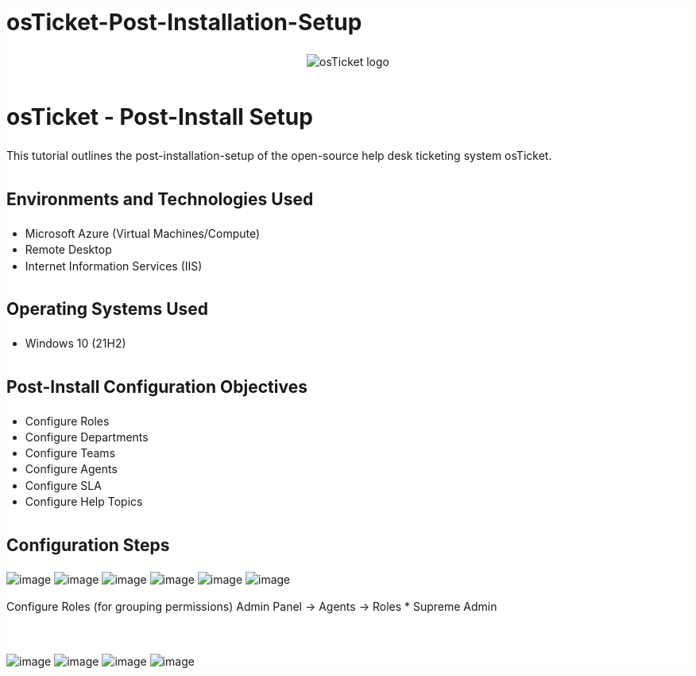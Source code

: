 # osTicket-Post-Installation-Setup

<p align="center">
<img src="https://i.imgur.com/Clzj7Xs.png" alt="osTicket logo"/>
</p>

<h1>osTicket - Post-Install Setup</h1>
This tutorial outlines the post-installation-setup of the open-source help desk ticketing system osTicket.<br />



<h2>Environments and Technologies Used</h2>

- Microsoft Azure (Virtual Machines/Compute)
- Remote Desktop
- Internet Information Services (IIS)

<h2>Operating Systems Used </h2>

- Windows 10</b> (21H2)

<h2>Post-Install Configuration Objectives</h2>

- Configure Roles
- Configure Departments
- Configure Teams
- Configure Agents
- Configure SLA
- Configure Help Topics

<h2>Configuration Steps</h2>

<p>
<img width="479" alt="image" src="https://github.com/user-attachments/assets/b2a16688-b648-44ae-9c2c-61b89cf2d2cf" />
<img width="479" alt="image" src="https://github.com/user-attachments/assets/e0bfe323-1e90-4767-8ffb-6183fabbefb0" />
<img width="479" alt="image" src="https://github.com/user-attachments/assets/0c2e0722-28e8-499e-9382-f6a72d94cc31" />
<img width="479" alt="image" src="https://github.com/user-attachments/assets/34d96879-0579-42ec-975d-ab3531cd76b4" />
<img width="479" alt="image" src="https://github.com/user-attachments/assets/4524f8dc-6c27-4333-9ce2-a3877d126eba" />
<img width="479" alt="image" src="https://github.com/user-attachments/assets/112a64a8-276f-4e09-9205-ad8abf1be239" />

</p>
<p>
Configure Roles (for grouping permissions)
Admin Panel -> Agents -> Roles
* Supreme Admin

</p>
<br />

<p>
<img width="479" alt="image" src="https://github.com/user-attachments/assets/1b13ced8-326f-4848-b5af-a40395ce2488" />
<img width="479" alt="image" src="https://github.com/user-attachments/assets/a4a48cd9-d388-4b9a-a96a-730def3b2937" />
<img width="479" alt="image" src="https://github.com/user-attachments/assets/c73356bc-5da5-4830-9c5b-6ee4ae7df7a1" />
<img width="479" alt="image" src="https://github.com/user-attachments/assets/71edf981-84ac-41bf-a7d5-51c08b1f3c4c" />
